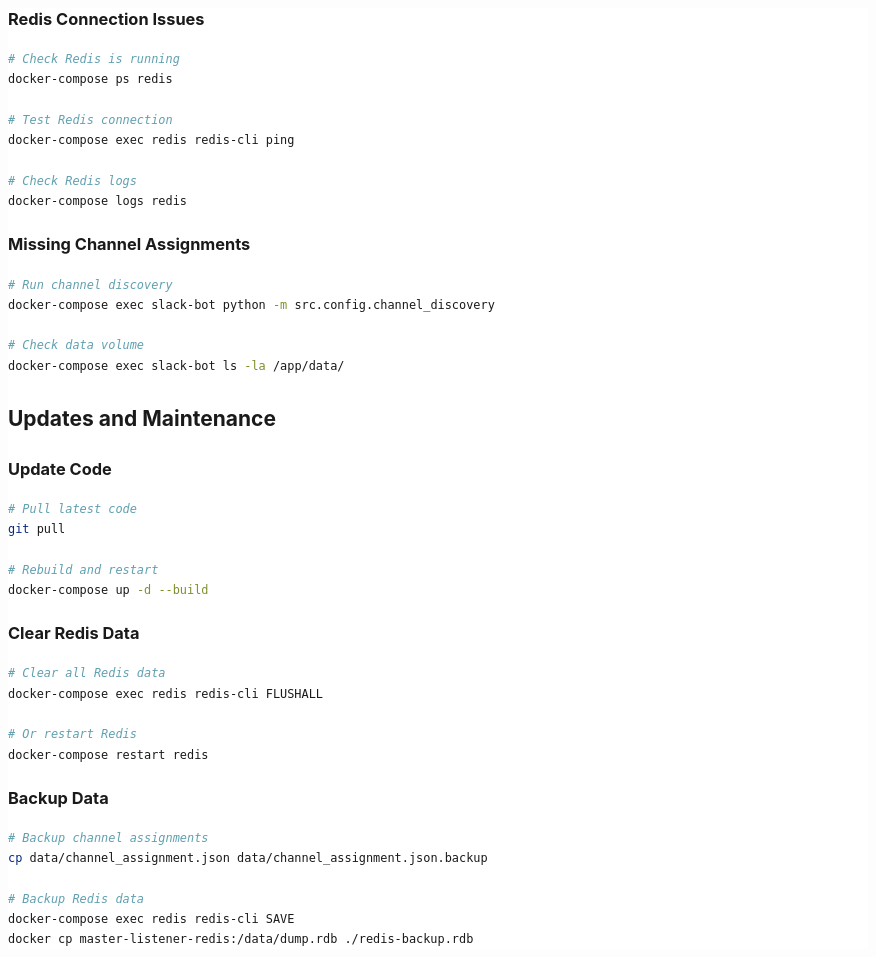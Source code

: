 ### Redis Connection Issues

```bash
# Check Redis is running
docker-compose ps redis

# Test Redis connection
docker-compose exec redis redis-cli ping

# Check Redis logs
docker-compose logs redis
```

### Missing Channel Assignments

```bash
# Run channel discovery
docker-compose exec slack-bot python -m src.config.channel_discovery

# Check data volume
docker-compose exec slack-bot ls -la /app/data/
```

## Updates and Maintenance

### Update Code

```bash
# Pull latest code
git pull

# Rebuild and restart
docker-compose up -d --build
```

### Clear Redis Data

```bash
# Clear all Redis data
docker-compose exec redis redis-cli FLUSHALL

# Or restart Redis
docker-compose restart redis
```

### Backup Data

```bash
# Backup channel assignments
cp data/channel_assignment.json data/channel_assignment.json.backup

# Backup Redis data
docker-compose exec redis redis-cli SAVE
docker cp master-listener-redis:/data/dump.rdb ./redis-backup.rdb
```
